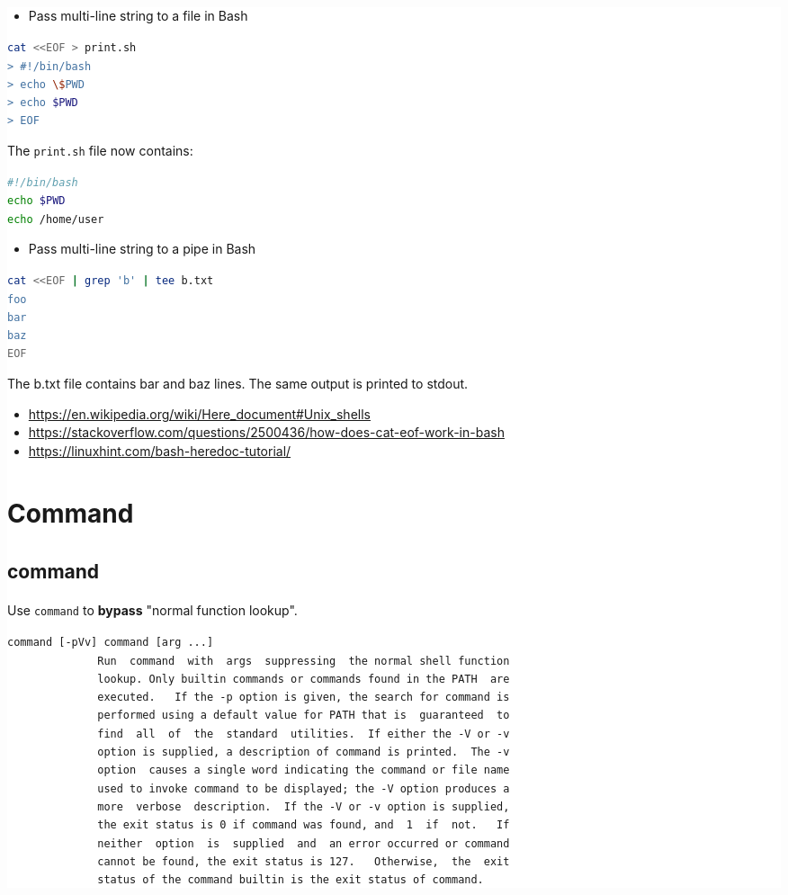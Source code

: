*  Pass multi-line string to a file in Bash

``` bash
cat <<EOF > print.sh
> #!/bin/bash
> echo \$PWD
> echo $PWD
> EOF
```

The `print.sh` file now contains:

``` bash
#!/bin/bash
echo $PWD
echo /home/user
```

* Pass multi-line string to a pipe in Bash

``` bash
cat <<EOF | grep 'b' | tee b.txt
foo
bar
baz
EOF
```

The b.txt file contains bar and baz lines. The same output is printed to stdout.

* https://en.wikipedia.org/wiki/Here_document#Unix_shells
* https://stackoverflow.com/questions/2500436/how-does-cat-eof-work-in-bash
* https://linuxhint.com/bash-heredoc-tutorial/


# Command


## command

Use `command` to **bypass** "normal function lookup".

```
command [-pVv] command [arg ...]
              Run  command  with  args  suppressing  the normal shell function
              lookup. Only builtin commands or commands found in the PATH  are
              executed.   If the -p option is given, the search for command is
              performed using a default value for PATH that is  guaranteed  to
              find  all  of  the  standard  utilities.  If either the -V or -v
              option is supplied, a description of command is printed.  The -v
              option  causes a single word indicating the command or file name
              used to invoke command to be displayed; the -V option produces a
              more  verbose  description.  If the -V or -v option is supplied,
              the exit status is 0 if command was found, and  1  if  not.   If
              neither  option  is  supplied  and  an error occurred or command
              cannot be found, the exit status is 127.   Otherwise,  the  exit
              status of the command builtin is the exit status of command.
```
